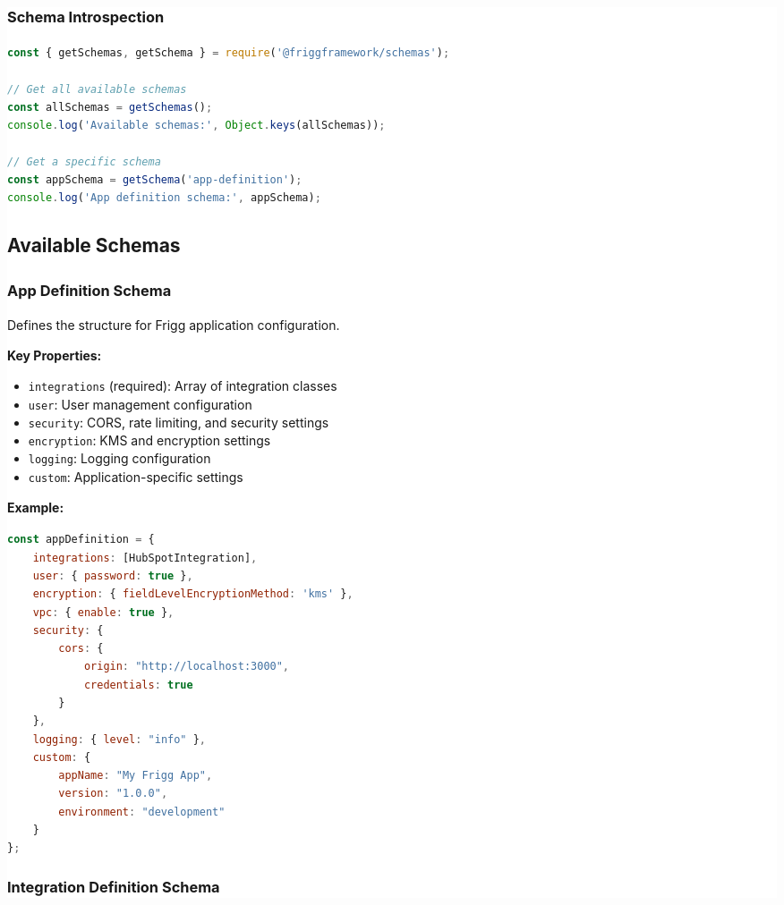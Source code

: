 ### Schema Introspection

```javascript
const { getSchemas, getSchema } = require('@friggframework/schemas');

// Get all available schemas
const allSchemas = getSchemas();
console.log('Available schemas:', Object.keys(allSchemas));

// Get a specific schema
const appSchema = getSchema('app-definition');
console.log('App definition schema:', appSchema);
```

## Available Schemas

### App Definition Schema

Defines the structure for Frigg application configuration.

**Key Properties:**
- `integrations` (required): Array of integration classes
- `user`: User management configuration
- `security`: CORS, rate limiting, and security settings
- `encryption`: KMS and encryption settings
- `logging`: Logging configuration
- `custom`: Application-specific settings

**Example:**
```javascript
const appDefinition = {
    integrations: [HubSpotIntegration],
    user: { password: true },
    encryption: { fieldLevelEncryptionMethod: 'kms' },
    vpc: { enable: true },
    security: {
        cors: {
            origin: "http://localhost:3000",
            credentials: true
        }
    },
    logging: { level: "info" },
    custom: {
        appName: "My Frigg App",
        version: "1.0.0",
        environment: "development"
    }
};
```

### Integration Definition Schema
